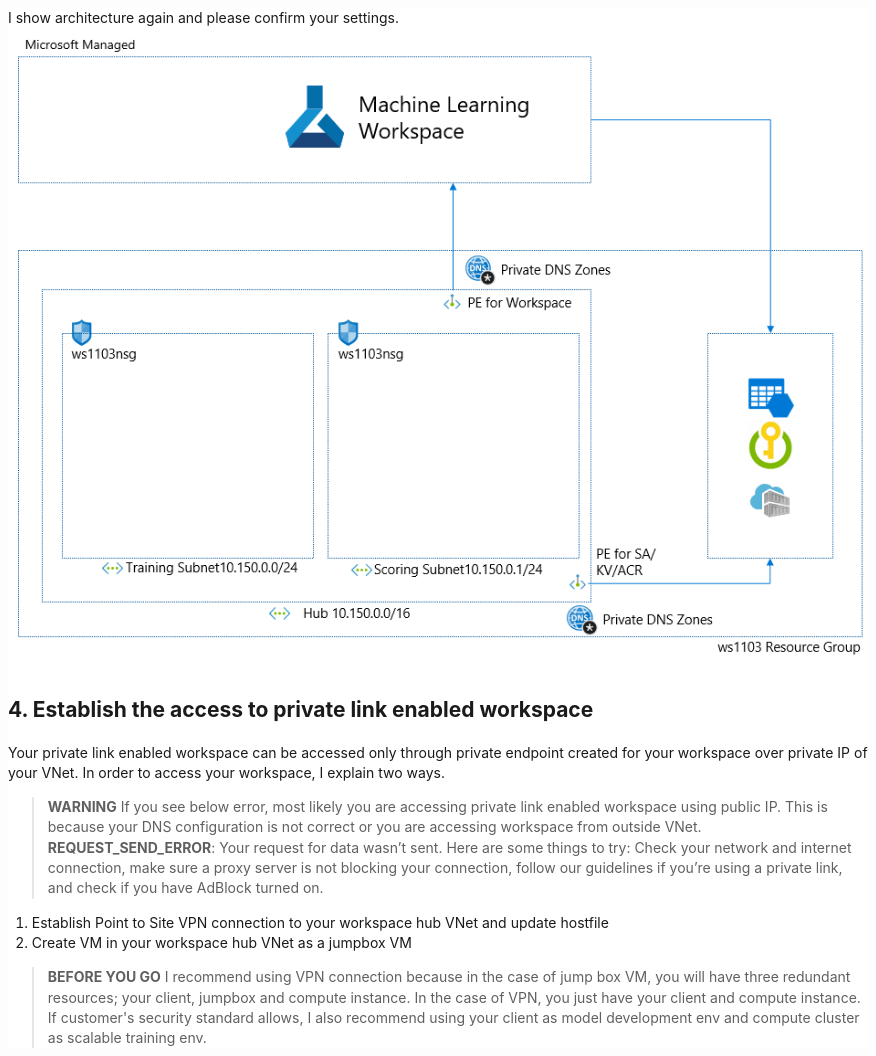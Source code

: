 I show architecture again and please confirm your settings.
![Architecutre](./Pic/1ProvisionSecureWorkspace.png)

## 4. Establish the access to private link enabled workspace

Your private link enabled workspace can be accessed only through private endpoint created for your workspace over private IP of your VNet. In order to access your workspace, I explain two ways.

> **WARNING** If you see below error, most likely you are accessing private link enabled workspace using public IP. This is because your DNS configuration is not correct or you are accessing workspace from outside VNet.
> **REQUEST_SEND_ERROR**: Your request for data wasn’t sent. Here are some things to try: Check your network and internet connection, make sure a proxy server is not blocking your connection, follow our guidelines if you’re using a private link, and check if you have AdBlock turned on.

1. Establish Point to Site VPN connection to your workspace hub VNet and update hostfile
1. Create VM in your workspace hub VNet as a jumpbox VM

> **BEFORE YOU GO** I recommend using VPN connection because in the case of jump box VM, you will have three redundant resources; your client, jumpbox and compute instance. In the case of VPN, you just have your client and compute instance. If customer's security standard allows, I also recommend using your client as model development env and compute cluster as scalable training env.
